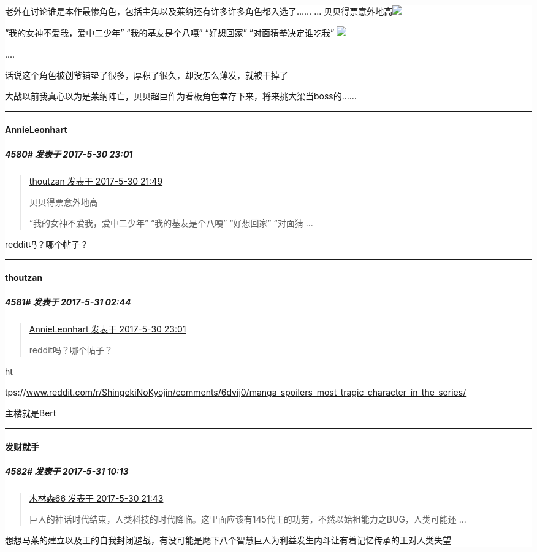 老外在讨论谁是本作最惨角色，包括主角以及莱纳还有许多许多角色都入选了…… ...</blockquote>
贝贝得票意外地高<img src="https://static.saraba1st.com/image/smiley/face2017/065.png" referrerpolicy="no-referrer">


“我的女神不爱我，爱中二少年” “我的基友是个八嘎” “好想回家” “对面猜拳决定谁吃我” <img src="https://static.saraba1st.com/image/smiley/face2017/135.png" referrerpolicy="no-referrer">

....

话说这个角色被创爷铺垫了很多，厚积了很久，却没怎么薄发，就被干掉了

大战以前我真心以为是莱纳阵亡，贝贝超巨作为看板角色幸存下来，将来挑大梁当boss的……


-----

####  AnnieLeonhart  
##### 4580#       发表于 2017-5-30 23:01


<blockquote><a href="httphttps://bbs.saraba1st.com/2b/forum.php?mod=redirect&amp;goto=findpost&amp;pid=36104891&amp;ptid=915143" target="_blank">thoutzan 发表于 2017-5-30 21:49</a>

贝贝得票意外地高


“我的女神不爱我，爱中二少年” “我的基友是个八嘎” “好想回家” “对面猜 ...</blockquote>
reddit吗？哪个帖子？


-----

####  thoutzan  
##### 4581#       发表于 2017-5-31 02:44


<blockquote><a href="httphttps://bbs.saraba1st.com/2b/forum.php?mod=redirect&amp;goto=findpost&amp;pid=36105460&amp;ptid=915143" target="_blank">AnnieLeonhart 发表于 2017-5-30 23:01</a>

reddit吗？哪个帖子？</blockquote>
ht 

 tps://www.reddit.com/r/ShingekiNoKyojin/comments/6dvij0/manga_spoilers_most_tragic_character_in_the_series/

主楼就是Bert


-----

####  发财就手  
##### 4582#       发表于 2017-5-31 10:13


<blockquote><a href="httphttps://bbs.saraba1st.com/2b/forum.php?mod=redirect&amp;goto=findpost&amp;pid=36104836&amp;ptid=915143" target="_blank">木林森66 发表于 2017-5-30 21:43</a>

巨人的神话时代结束，人类科技的时代降临。这里面应该有145代王的功劳，不然以始祖能力之BUG，人类可能还 ...</blockquote>
想想马莱的建立以及王的自我封闭避战，有没可能是麾下八个智慧巨人为利益发生内斗让有着记忆传承的王对人类失望

